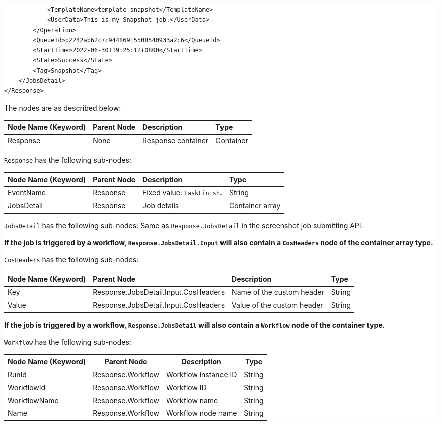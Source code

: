 ```plaintext
            <TemplateName>template_snapshot</TemplateName>
            <UserData>This is my Snapshot job.</UserData>
        </Operation>
        <QueueId>p2242ab62c7c94486915508540933a2c6</QueueId>
        <StartTime>2022-06-30T19:25:12+0800</StartTime>
        <State>Success</State>
        <Tag>Snapshot</Tag>
    </JobsDetail>
</Response>
```

The nodes are as described below:

| Node Name (Keyword) | Parent Node | Description | Type |
| :----------------- | :----- | :------------- | :-------- |
| Response           | None     | Response container | Container |

`Response` has the following sub-nodes:

| Node Name (Keyword) | Parent Node | Description | Type |
| :----------------- | :------- | :------------- | :-------- |
| EventName          | Response | Fixed value: `TaskFinish`.    | String |
| JobsDetail | Response | Job details |  Container array |

`JobsDetail` has the following sub-nodes:
<a href="https://intl.cloud.tencent.com/document/product/1045/48938#jobsDetail" target="_blank">Same as `Response.JobsDetail` in the screenshot job submitting API.</a>

**If the job is triggered by a workflow, `Response.JobsDetail.Input` will also contain a `CosHeaders` node of the container array type.**

`CosHeaders` has the following sub-nodes:

| Node Name (Keyword) | Parent Node | Description | Type |
| :----------------- | :----------------------------------- | :------------------ | :----- |
| Key                | Response.JobsDetail.Input.CosHeaders | Name of the custom header  | String |
| Value              | Response.JobsDetail.Input.CosHeaders | Value of the custom header | String |

**If the job is triggered by a workflow, `Response.JobsDetail` will also contain a `Workflow` node of the container type.**

`Workflow` has the following sub-nodes:

| Node Name (Keyword) | Parent Node | Description | Type |
| ------------------ | ----------------------------------------- | -------------------------------------- | ------ |
| RunId              | Response.Workflow | Workflow instance ID                    | String |
| WorkflowId         | Response.Workflow | Workflow ID                       | String |
| WorkflowName       | Response.Workflow | Workflow name                      | String |
| Name               | Response.Workflow | Workflow node name                   | String |
